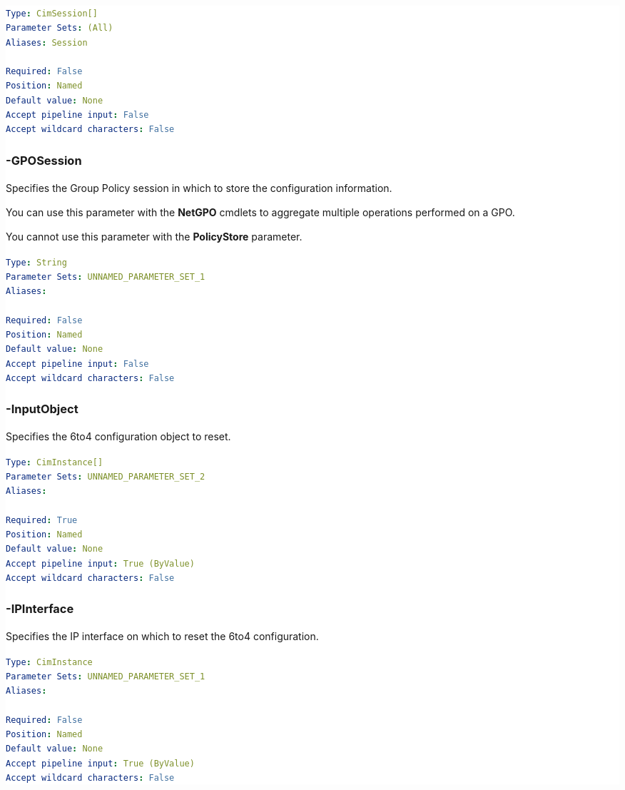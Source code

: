 ```yaml
Type: CimSession[]
Parameter Sets: (All)
Aliases: Session

Required: False
Position: Named
Default value: None
Accept pipeline input: False
Accept wildcard characters: False
```

### -GPOSession
Specifies the Group Policy session in which to store the configuration information. 

You can use this parameter with the **NetGPO** cmdlets to aggregate multiple operations performed on a GPO. 

You cannot use this parameter with the **PolicyStore** parameter.

```yaml
Type: String
Parameter Sets: UNNAMED_PARAMETER_SET_1
Aliases: 

Required: False
Position: Named
Default value: None
Accept pipeline input: False
Accept wildcard characters: False
```

### -InputObject
Specifies the 6to4 configuration object to reset.

```yaml
Type: CimInstance[]
Parameter Sets: UNNAMED_PARAMETER_SET_2
Aliases: 

Required: True
Position: Named
Default value: None
Accept pipeline input: True (ByValue)
Accept wildcard characters: False
```

### -IPInterface
Specifies the IP interface on which to reset the 6to4 configuration.

```yaml
Type: CimInstance
Parameter Sets: UNNAMED_PARAMETER_SET_1
Aliases: 

Required: False
Position: Named
Default value: None
Accept pipeline input: True (ByValue)
Accept wildcard characters: False
```
